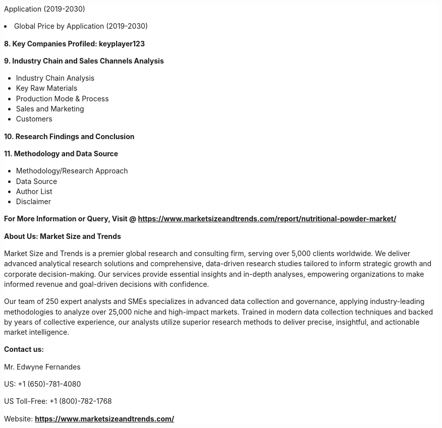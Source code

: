Application (2019-2030)</li><li>Global Price by Application (2019-2030)</li></ul><p><strong>8. Key Companies Profiled: keyplayer123</strong></p><p><strong>9. Industry Chain and Sales Channels Analysis</strong></p><ul><li>Industry Chain Analysis</li><li>Key Raw Materials</li><li>Production Mode &amp; Process</li><li>Sales and Marketing</li><li>Customers</li></ul><p><strong>10. Research Findings and Conclusion</strong></p><p><strong>11. Methodology and Data Source</strong></p><ul><li>Methodology/Research Approach</li><li>Data Source</li><li>Author List</li><li>Disclaimer</li></ul></p><p><strong>For More Information or Query, Visit @ <a href="https://www.marketsizeandtrends.com/report/nutritional-powder-market/">https://www.marketsizeandtrends.com/report/nutritional-powder-market/</a></strong></p><p><strong>About Us: Market Size and Trends</strong></p><p>Market Size and Trends is a premier global research and consulting firm, serving over 5,000 clients worldwide. We deliver advanced analytical research solutions and comprehensive, data-driven research studies tailored to inform strategic growth and corporate decision-making. Our services provide essential insights and in-depth analyses, empowering organizations to make informed revenue and goal-driven decisions with confidence.</p><p>Our team of 250 expert analysts and SMEs specializes in advanced data collection and governance, applying industry-leading methodologies to analyze over 25,000 niche and high-impact markets. Trained in modern data collection techniques and backed by years of collective experience, our analysts utilize superior research methods to deliver precise, insightful, and actionable market intelligence.</p><p><strong>Contact us:</strong></p><p>Mr. Edwyne Fernandes</p><p>US: +1 (650)-781-4080</p><p>US Toll-Free: +1 (800)-782-1768</p><p>Website: <strong><a href="https://www.marketsizeandtrends.com/">https://www.marketsizeandtrends.com/</a></strong></p>
